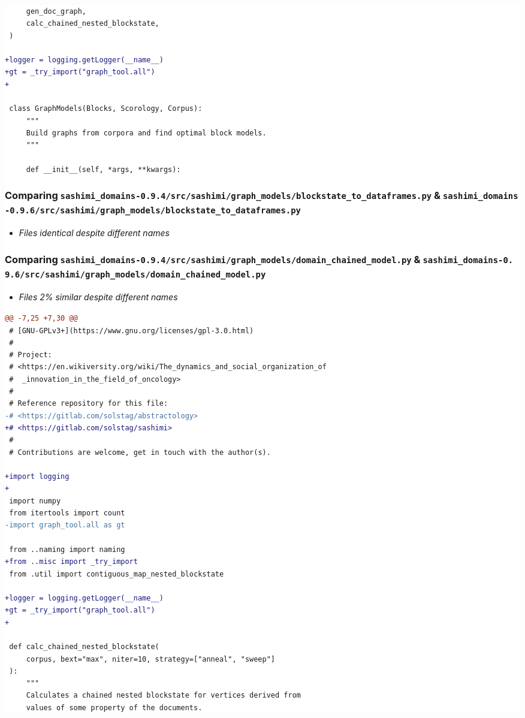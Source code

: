 ```diff
     gen_doc_graph,
     calc_chained_nested_blockstate,
 )
 
+logger = logging.getLogger(__name__)
+gt = _try_import("graph_tool.all")
+
 
 class GraphModels(Blocks, Scorology, Corpus):
     """
     Build graphs from corpora and find optimal block models.
     """
 
     def __init__(self, *args, **kwargs):
```

### Comparing `sashimi_domains-0.9.4/src/sashimi/graph_models/blockstate_to_dataframes.py` & `sashimi_domains-0.9.6/src/sashimi/graph_models/blockstate_to_dataframes.py`

 * *Files identical despite different names*

### Comparing `sashimi_domains-0.9.4/src/sashimi/graph_models/domain_chained_model.py` & `sashimi_domains-0.9.6/src/sashimi/graph_models/domain_chained_model.py`

 * *Files 2% similar despite different names*

```diff
@@ -7,25 +7,30 @@
 # [GNU-GPLv3+](https://www.gnu.org/licenses/gpl-3.0.html)
 #
 # Project:
 # <https://en.wikiversity.org/wiki/The_dynamics_and_social_organization_of
 #  _innovation_in_the_field_of_oncology>
 #
 # Reference repository for this file:
-# <https://gitlab.com/solstag/abstractology>
+# <https://gitlab.com/solstag/sashimi>
 #
 # Contributions are welcome, get in touch with the author(s).
 
+import logging
+
 import numpy
 from itertools import count
-import graph_tool.all as gt
 
 from ..naming import naming
+from ..misc import _try_import
 from .util import contiguous_map_nested_blockstate
 
+logger = logging.getLogger(__name__)
+gt = _try_import("graph_tool.all")
+
 
 def calc_chained_nested_blockstate(
     corpus, bext="max", niter=10, strategy=["anneal", "sweep"]
 ):
     """
     Calculates a chained nested blockstate for vertices derived from
     values of some property of the documents.
```
